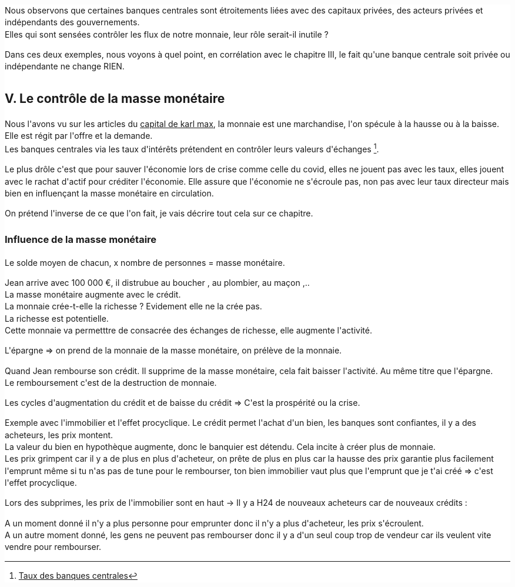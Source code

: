Nous observons que certaines banques centrales sont étroitements liées avec des capitaux privées, des acteurs privées et indépendants des gouvernements.  
Elles qui sont sensées contrôler les flux de notre monnaie, leur rôle serait-il inutile ?

Dans ces deux exemples, nous voyons à quel point, en corrélation avec le chapitre III, le fait qu'une banque centrale soit privée ou indépendante ne change RIEN.



## V. Le contrôle de la masse monétaire

Nous l'avons vu sur les articles du [capital de karl max](https://subversive.eu/articles/karl-marx-le-capital-analyse-partie-1.html), la monnaie est une marchandise, l'on spécule à la hausse ou à la baisse. Elle est régit par l'offre et la demande.  
Les banques centrales via les taux d'intérêts prétendent en contrôler leurs valeurs d'échanges [^9].

[^9]: [Taux des banques centrales](https://forex.tradingsat.com/outils-forex/taux-banques-centrales/)

Le plus drôle c'est que pour sauver l'économie lors de crise comme celle du covid, elles ne jouent pas avec les taux, elles jouent avec le rachat d'actif pour créditer l'économie. Elle assure que l'économie ne s'écroule pas, non pas avec leur taux directeur mais bien en influençant la masse monétaire en circulation.

On prétend l'inverse de ce que l'on fait, je vais décrire tout cela sur ce chapitre.

### Influence de la masse monétaire

Le solde moyen de chacun, x nombre de personnes = masse monétaire.
  
Jean arrive avec 100 000 €, il distrubue au boucher , au plombier, au maçon ,..  
La masse monétaire augmente avec le crédit.  
La monnaie crée-t-elle la richesse ? Evidement elle ne la crée pas.  
La richesse est potentielle.  
Cette monnaie va permetttre de consacrée des échanges de richesse, elle augmente l'activité.  

L'épargne => on prend de la monnaie de la masse monétaire, on prélève de la monnaie.  

Quand Jean rembourse son crédit. Il supprime de la masse monétaire, cela fait baisser l'activité. Au même titre que l'épargne.  
Le remboursement c'est de la destruction de monnaie.  

Les cycles d'augmentation du crédit et de baisse du crédit => C'est la prospérité ou la crise.  

Exemple avec l'immobilier et l'effet procyclique.
Le crédit permet l'achat d'un bien, les banques sont confiantes, il y a des acheteurs, les prix montent.  
La valeur du bien en hypothèque augmente, donc le banquier est détendu. Cela incite à créer plus de monnaie.  
Les prix grimpent car il y a de plus en plus d'acheteur, on prête de plus en plus car la hausse des prix garantie plus facilement l'emprunt même si tu n'as pas de tune pour le rembourser, ton bien immobilier vaut plus que l'emprunt que je t'ai créé => c'est l'effet procyclique.

Lors des subprimes, les prix de l'immobilier sont en haut → Il y a H24 de nouveaux acheteurs car de nouveaux crédits :

A un moment donné il n'y a plus personne pour emprunter donc il n'y a plus d'acheteur, les prix s'écroulent.  
A un autre moment donné, les gens ne peuvent pas rembourser donc il y a d'un seul coup trop de vendeur car ils veulent vite vendre pour rembourser.


[^1]: [La crise de la tulipe, première bulle financière](https://www.cafedelabourse.com/dossiers/article/bulles-financieres-la-crise-de-la-tulipe).
[^2]: [John Law et la bulle du Mississippi en vidéo](https://iteroni.com/watch?v=a8MY9WizeUE).
[^3]: [La crise financière version Suédoise](https://journals.openedition.org/regulation/8931).
[^4]: [Comment faire sauter un pays lors d'une situation favorable](http://www.captaineconomics.fr/-comment-georges-soros-a-t-il-fait-sauter-la-banque-d-angleterre).
[^5]: [Princes of the Yen, en vidéo, en englais sous-titré, le cas du japon](https://iteroni.com/watch?v=p5Ac7ap_MAY).
[^6]: [Techniques de Goldman Sachs pour assécher la Grèce](https://lanticapitaliste.org/actualite/economie/comment-goldman-sachs-arnaque-la-grece).
[^7]: [La comptabilité en partie double](https://fr.wikipedia.org/wiki/Comptabilit%C3%A9_en_partie_double).
[^8]: [La monnaie & nous, page11, p15 et p29, à usage éducatif](https://www.citeco.fr/IMG/pdf/Livret_La_monnaie_nous.pdf)
[^10]: [Exemple d'une attaque spéculative](https://www.captaineconomics.fr/-comment-une-attaque-speculative-peut-faire-s-ecrouler-un-regime-de-change)